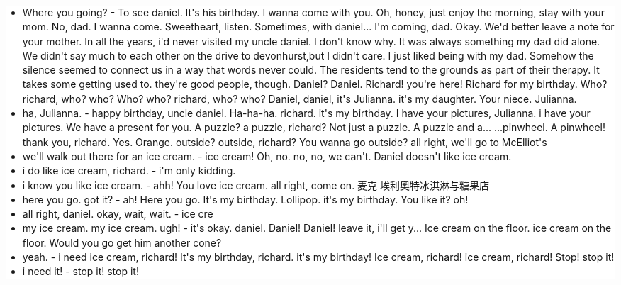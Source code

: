 - Where you going? - To see daniel. It's his birthday.
I wanna come with you.
Oh, honey, just enjoy the morning, stay with your mom.
No, dad. I wanna come.
Sweetheart, listen.
Sometimes, with daniel...
I'm coming, dad.
Okay.
We'd better leave a note for your mother.
In all the years, i'd never visited my uncle daniel.
I don't know why. It was always something my dad did alone.
We didn't say much to each other on the
drive to devonhurst,but I didn't care.
I just liked being with my dad.
Somehow the silence seemed to connect
us in a way that words never could.
The residents tend to the grounds as part of their therapy.
It takes some getting used to. they're good people, though.
Daniel?
Daniel.
Richard! you're here!
Richard for my birthday.
Who? richard, who? who?
Who? who? richard, who? who?
Daniel, daniel, it's Julianna. it's my daughter.
Your niece.
Julianna.
- ha, Julianna. - happy birthday, uncle daniel.
Ha-ha-ha. richard. it's my birthday.
I have your pictures, Julianna. i have your pictures.
We have a present for you.
A puzzle? a puzzle, richard?
Not just a puzzle.
A puzzle and a...
...pinwheel.
A pinwheel! thank you, richard.
Yes.
Orange. outside? outside, richard?
You wanna go outside? all right,
we'll go to McElliot's
- we'll walk out there for an ice cream. - ice cream!
Oh, no. no, no, we can't.
Daniel doesn't like ice cream.
- i do like ice cream, richard. - i'm only kidding.
- i know you like ice cream. - ahh!
You love ice cream. all right, come on.
麦克 埃利奧特冰淇淋与糖果店
- here you go. got it? - ah!
Here you go.
It's my birthday.
Lollipop. it's my birthday.
You like it? oh!
- all right, daniel. okay, wait,
wait. - ice cre
- my ice cream. my ice cream. ugh! - it's okay. daniel.
Daniel!
Daniel! leave it, i'll get y...
Ice cream on the floor. ice cream on the floor.
Would you go get him another cone?
- yeah. - i need ice cream, richard!
It's my birthday, richard. it's my birthday!
Ice cream, richard! ice cream, richard!
Stop! stop it!
- i need it! - stop it! stop it!